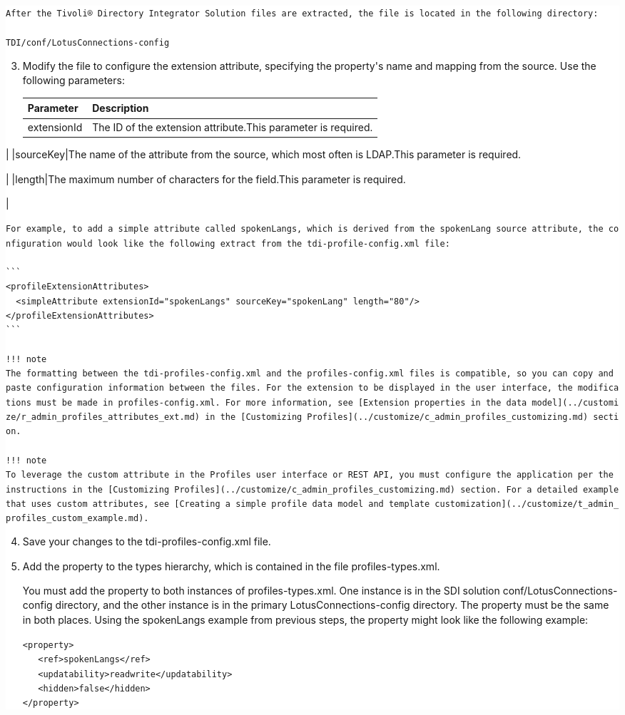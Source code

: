     After the Tivoli® Directory Integrator Solution files are extracted, the file is located in the following directory:

    TDI/conf/LotusConnections-config

3.  Modify the file to configure the extension attribute, specifying the property's name and mapping from the source. Use the following parameters:

    |Parameter|Description|
    |---------|-----------|
    |extensionId|The ID of the extension attribute.This parameter is required.

|
    |sourceKey|The name of the attribute from the source, which most often is LDAP.This parameter is required.

|
    |length|The maximum number of characters for the field.This parameter is required.

|

    For example, to add a simple attribute called spokenLangs, which is derived from the spokenLang source attribute, the configuration would look like the following extract from the tdi-profile-config.xml file:

    ```
    <profileExtensionAttributes>
      <simpleAttribute extensionId="spokenLangs" sourceKey="spokenLang" length="80"/>
    </profileExtensionAttributes>
    ```

    !!! note
    The formatting between the tdi-profiles-config.xml and the profiles-config.xml files is compatible, so you can copy and paste configuration information between the files. For the extension to be displayed in the user interface, the modifications must be made in profiles-config.xml. For more information, see [Extension properties in the data model](../customize/r_admin_profiles_attributes_ext.md) in the [Customizing Profiles](../customize/c_admin_profiles_customizing.md) section.

    !!! note
    To leverage the custom attribute in the Profiles user interface or REST API, you must configure the application per the instructions in the [Customizing Profiles](../customize/c_admin_profiles_customizing.md) section. For a detailed example that uses custom attributes, see [Creating a simple profile data model and template customization](../customize/t_admin_profiles_custom_example.md).

4.  Save your changes to the tdi-profiles-config.xml file.

5.  Add the property to the types hierarchy, which is contained in the file profiles-types.xml.

    You must add the property to both instances of profiles-types.xml. One instance is in the SDI solution conf/LotusConnections-config directory, and the other instance is in the primary LotusConnections-config directory. The property must be the same in both places. Using the spokenLangs example from previous steps, the property might look like the following example:

    ```
    <property>
       <ref>spokenLangs</ref>
       <updatability>readwrite</updatability>
       <hidden>false</hidden>
    </property>
    ```
